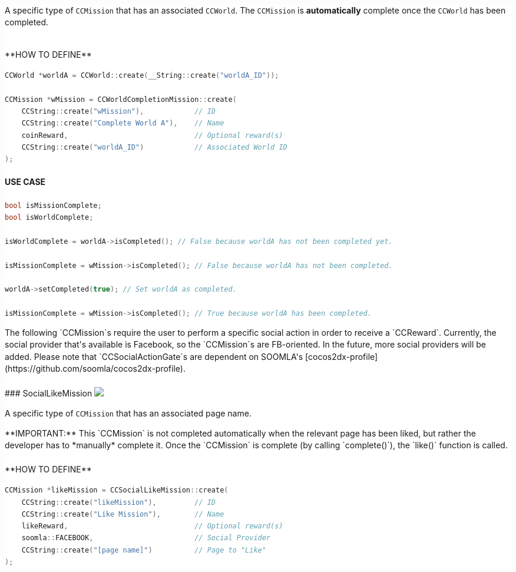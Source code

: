 A specific type of `CCMission` that has an associated `CCWorld`. The `CCMission` is **automatically** complete once the `CCWorld` has been completed.

<br>
**HOW TO DEFINE**

``` cpp
CCWorld *worldA = CCWorld::create(__String::create("worldA_ID"));

CCMission *wMission = CCWorldCompletionMission::create(
	CCString::create("wMission"),            // ID
	CCString::create("Complete World A"),    // Name
	coinReward,                              // Optional reward(s)
	CCString::create("worldA_ID")            // Associated World ID
);
```

#### **USE CASE**

``` cpp
bool isMissionComplete;
bool isWorldComplete;

isWorldComplete = worldA->isCompleted(); // False because worldA has not been completed yet.

isMissionComplete = wMission->isCompleted(); // False because worldA has not been completed.

worldA->setCompleted(true); // Set worldA as completed.

isMissionComplete = wMission->isCompleted(); // True because worldA has been completed.
```

<div class="info-box">The following `CCMission`s require the user to perform a specific social action in order to receive a `CCReward`. Currently, the social provider that's available is Facebook, so the `CCMission`s are FB-oriented. In the future, more social providers will be added. Please note that `CCSocialActionGate`s are dependent on SOOMLA's [cocos2dx-profile](https://github.com/soomla/cocos2dx-profile).</div>

<br>
### SocialLikeMission <a href="https://github.com/soomla/cocos2dx-levelup/blob/master/Soomla/challenges/profile/CCSocialLikeMission.h" target="_blank"><img class="link-icon-small" src="/img/tutorial_img/linkImg.png"></a>

A specific type of `CCMission` that has an associated page name.

<div class="info-box">**IMPORTANT:** This `CCMission` is not completed automatically when the relevant page has been liked, but rather the developer has to *manually* complete it. Once the `CCMission` is complete (by calling `complete()`), the `like()` function is called.</div>

<br>
**HOW TO DEFINE**

``` cpp
CCMission *likeMission = CCSocialLikeMission::create(
	CCString::create("likeMission"),         // ID
	CCString::create("Like Mission"),        // Name
	likeReward,                              // Optional reward(s)
	soomla::FACEBOOK,                        // Social Provider
	CCString::create("[page name]")          // Page to "Like"
);
```
